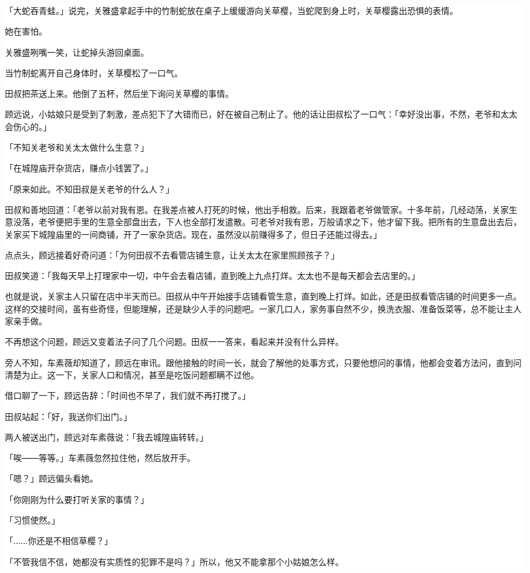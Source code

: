 「大蛇吞青蛙。」说完，关雅盛拿起手中的竹制蛇放在桌子上缓缓游向关草樱，当蛇爬到身上时，关草樱露出恐惧的表情。


她在害怕。


关雅盛咧嘴一笑，让蛇掉头游回桌面。


当竹制蛇离开自己身体时，关草樱松了一口气。


田叔把茶送上来。他倒了五杯，然后坐下询问关草樱的事情。


顾远说，小姑娘只是受到了刺激，差点犯下了大错而已，好在被自己制止了。他的话让田叔松了一口气：「幸好没出事，不然，老爷和太太会伤心的。」


「不知关老爷和关太太做什么生意？」


「在城隍庙开杂货店，赚点小钱罢了。」


「原来如此。不知田叔是关老爷的什么人？」


田叔和善地回道：「老爷以前对我有恩。在我差点被人打死的时候，他出手相救。后来，我跟着老爷做管家。十多年前，几经动荡，关家生意没落，老爷便把手里的生意全部盘出去，下人也全部打发遣散。可老爷对我有恩，万般请求之下，他才留下我。把所有的生意盘出去后，关家买下城隍庙里的一间商铺，开了一家杂货店。现在，虽然没以前赚得多了，但日子还能过得去。」


点点头，顾远接着好奇问道：「为何田叔不去看管店铺生意，让关太太在家里照顾孩子？」


田叔笑道：「我每天早上打理家中一切，中午会去看店铺，直到晚上九点打烊。太太也不是每天都会去店里的。」


也就是说，关家主人只留在店中半天而已。田叔从中午开始接手店铺看管生意，直到晚上打烊。如此，还是田叔看管店铺的时间更多一点。这样的交接时间，虽有些奇怪，但能理解，还是缺少人手的问题吧。一家几口人，家务事自然不少，换洗衣服、准备饭菜等，总不能让主人家亲手做。


不再想这个问题，顾远又变着法子问了几个问题。田叔一一答来，看起来并没有什么异样。


旁人不知，车素薇却知道了，顾远在审讯。跟他接触的时间一长，就会了解他的处事方式，只要他想问的事情，他都会变着方法问，直到问清楚为止。这一下，关家人口和情况，甚至是吃饭问题都瞒不过他。


借口聊了一下，顾远告辞：「时间也不早了，我们就不再打搅了。」


田叔站起：「好，我送你们出门。」


两人被送出门，顾远对车素薇说：「我去城隍庙转转。」


「唉——等等。」车素薇忽然拉住他，然后放开手。


「嗯？」顾远偏头看她。


「你刚刚为什么要打听关家的事情？」


「习惯使然。」


「……你还是不相信草樱？」


「不管我信不信，她都没有实质性的犯罪不是吗？」所以，他又不能拿那个小姑娘怎么样。
